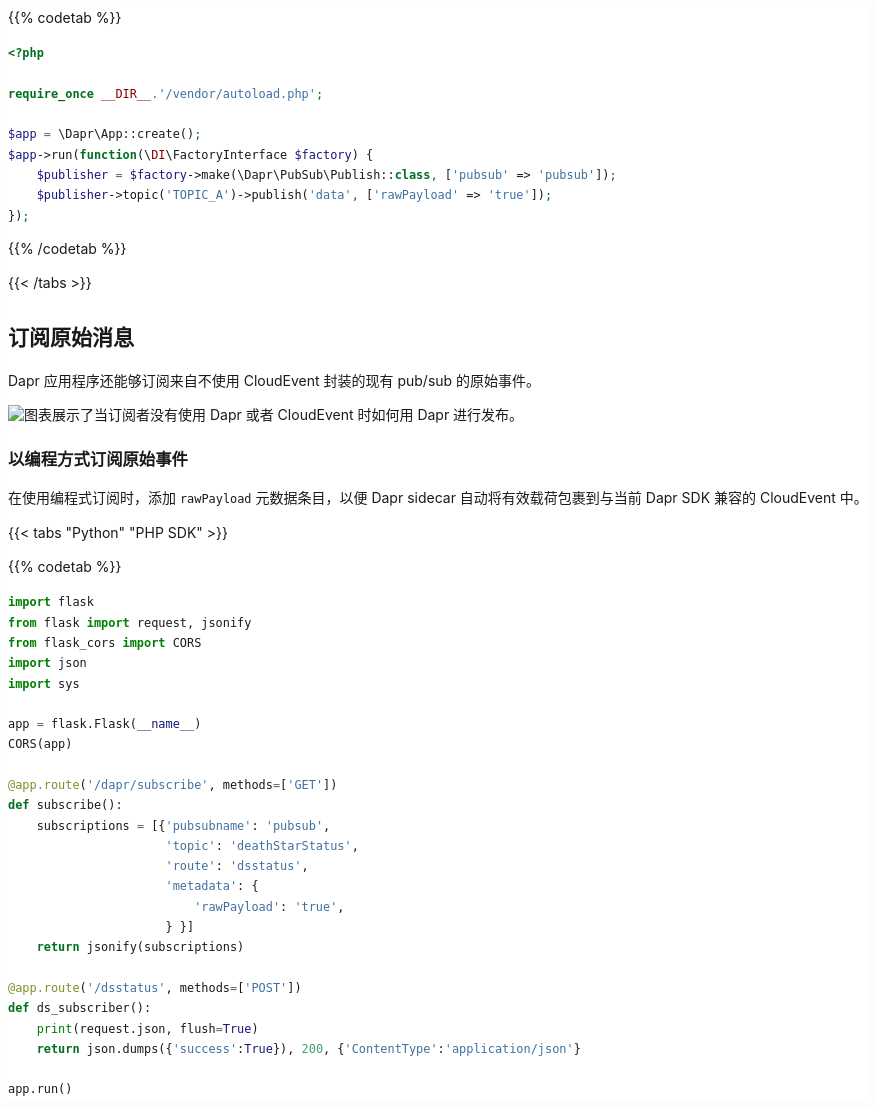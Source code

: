 {{% codetab %}}

```php
<?php

require_once __DIR__.'/vendor/autoload.php';

$app = \Dapr\App::create();
$app->run(function(\DI\FactoryInterface $factory) {
    $publisher = $factory->make(\Dapr\PubSub\Publish::class, ['pubsub' => 'pubsub']);
    $publisher->topic('TOPIC_A')->publish('data', ['rawPayload' => 'true']);
});
```

{{% /codetab %}}

{{< /tabs >}}

## 订阅原始消息

Dapr 应用程序还能够订阅来自不使用 CloudEvent 封装的现有 pub/sub 的原始事件。

<img src="/images/pubsub_subscribe_raw.png" alt="图表展示了当订阅者没有使用 Dapr 或者 CloudEvent 时如何用 Dapr 进行发布。" width=1000>

### 以编程方式订阅原始事件

在使用编程式订阅时，添加 `rawPayload` 元数据条目，以便 Dapr sidecar 自动将有效载荷包裹到与当前 Dapr SDK 兼容的 CloudEvent 中。

{{< tabs "Python" "PHP SDK" >}}

{{% codetab %}}

```python
import flask
from flask import request, jsonify
from flask_cors import CORS
import json
import sys

app = flask.Flask(__name__)
CORS(app)

@app.route('/dapr/subscribe', methods=['GET'])
def subscribe():
    subscriptions = [{'pubsubname': 'pubsub',
                      'topic': 'deathStarStatus',
                      'route': 'dsstatus',
                      'metadata': {
                          'rawPayload': 'true',
                      } }]
    return jsonify(subscriptions)

@app.route('/dsstatus', methods=['POST'])
def ds_subscriber():
    print(request.json, flush=True)
    return json.dumps({'success':True}), 200, {'ContentType':'application/json'}

app.run()
```

